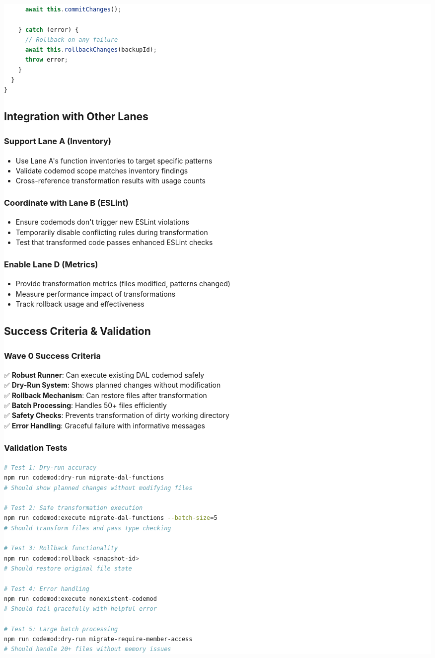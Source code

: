 ```typescript
      await this.commitChanges();
      
    } catch (error) {
      // Rollback on any failure
      await this.rollbackChanges(backupId);
      throw error;
    }
  }
}
```

## Integration with Other Lanes

### Support Lane A (Inventory)
- Use Lane A's function inventories to target specific patterns
- Validate codemod scope matches inventory findings
- Cross-reference transformation results with usage counts

### Coordinate with Lane B (ESLint)
- Ensure codemods don't trigger new ESLint violations  
- Temporarily disable conflicting rules during transformation
- Test that transformed code passes enhanced ESLint checks

### Enable Lane D (Metrics)
- Provide transformation metrics (files modified, patterns changed)
- Measure performance impact of transformations
- Track rollback usage and effectiveness

## Success Criteria & Validation

### Wave 0 Success Criteria
✅ **Robust Runner**: Can execute existing DAL codemod safely  
✅ **Dry-Run System**: Shows planned changes without modification  
✅ **Rollback Mechanism**: Can restore files after transformation  
✅ **Batch Processing**: Handles 50+ files efficiently  
✅ **Safety Checks**: Prevents transformation of dirty working directory  
✅ **Error Handling**: Graceful failure with informative messages  

### Validation Tests
```bash
# Test 1: Dry-run accuracy
npm run codemod:dry-run migrate-dal-functions
# Should show planned changes without modifying files

# Test 2: Safe transformation execution  
npm run codemod:execute migrate-dal-functions --batch-size=5
# Should transform files and pass type checking

# Test 3: Rollback functionality
npm run codemod:rollback <snapshot-id>
# Should restore original file state

# Test 4: Error handling
npm run codemod:execute nonexistent-codemod
# Should fail gracefully with helpful error

# Test 5: Large batch processing
npm run codemod:dry-run migrate-require-member-access
# Should handle 20+ files without memory issues
```
